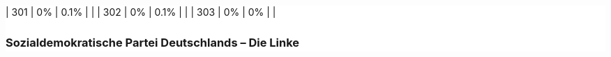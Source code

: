 | 301 | 0% | 0.1% |  |
| 302 | 0% | 0.1% |  |
| 303 | 0% | 0% |  |

### Sozialdemokratische Partei Deutschlands – Die Linke

